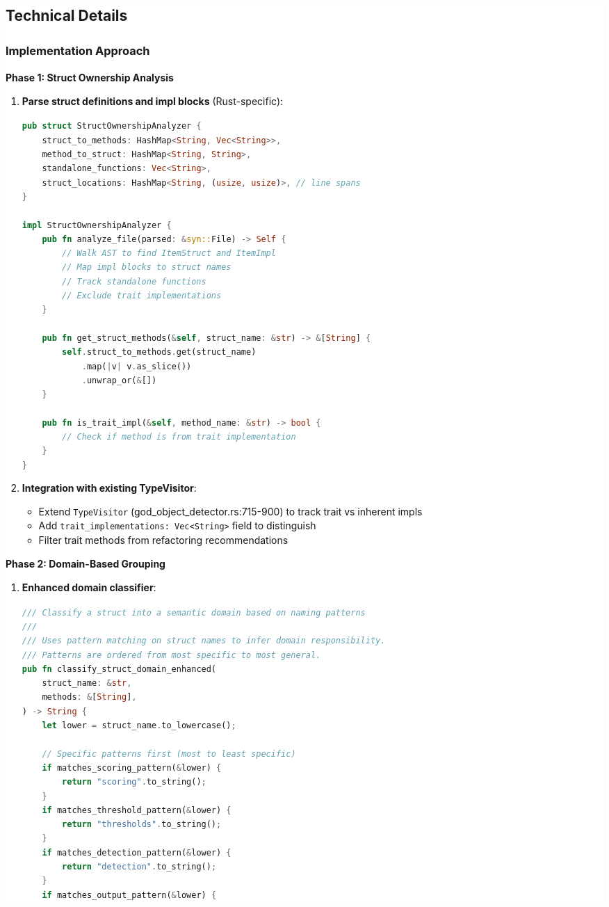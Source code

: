## Technical Details

### Implementation Approach

**Phase 1: Struct Ownership Analysis**

1. **Parse struct definitions and impl blocks** (Rust-specific):
   ```rust
   pub struct StructOwnershipAnalyzer {
       struct_to_methods: HashMap<String, Vec<String>>,
       method_to_struct: HashMap<String, String>,
       standalone_functions: Vec<String>,
       struct_locations: HashMap<String, (usize, usize)>, // line spans
   }

   impl StructOwnershipAnalyzer {
       pub fn analyze_file(parsed: &syn::File) -> Self {
           // Walk AST to find ItemStruct and ItemImpl
           // Map impl blocks to struct names
           // Track standalone functions
           // Exclude trait implementations
       }

       pub fn get_struct_methods(&self, struct_name: &str) -> &[String] {
           self.struct_to_methods.get(struct_name)
               .map(|v| v.as_slice())
               .unwrap_or(&[])
       }

       pub fn is_trait_impl(&self, method_name: &str) -> bool {
           // Check if method is from trait implementation
       }
   }
   ```

2. **Integration with existing TypeVisitor**:
   - Extend `TypeVisitor` (god_object_detector.rs:715-900) to track trait vs inherent impls
   - Add `trait_implementations: Vec<String>` field to distinguish
   - Filter trait methods from refactoring recommendations

**Phase 2: Domain-Based Grouping**

1. **Enhanced domain classifier**:
   ```rust
   /// Classify a struct into a semantic domain based on naming patterns
   ///
   /// Uses pattern matching on struct names to infer domain responsibility.
   /// Patterns are ordered from most specific to most general.
   pub fn classify_struct_domain_enhanced(
       struct_name: &str,
       methods: &[String],
   ) -> String {
       let lower = struct_name.to_lowercase();

       // Specific patterns first (most to least specific)
       if matches_scoring_pattern(&lower) {
           return "scoring".to_string();
       }
       if matches_threshold_pattern(&lower) {
           return "thresholds".to_string();
       }
       if matches_detection_pattern(&lower) {
           return "detection".to_string();
       }
       if matches_output_pattern(&lower) {
   ```